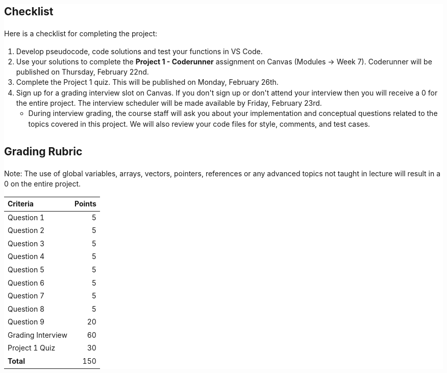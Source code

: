 ## Checklist <a name="checklist"></a>

Here is a checklist for completing the project:

1. Develop pseudocode, code solutions and test your functions in VS Code.
2. Use your solutions to complete the **Project 1 - Coderunner** assignment on Canvas (Modules → Week 7). Coderunner will be published on Thursday, February 22nd.
3. Complete the Project 1 quiz. This will be published on Monday, February 26th.
4. Sign up for a grading interview slot on Canvas. If you don't sign up or don't attend your interview then you will receive a 0 for the entire project. The interview scheduler will be made available by Friday, February 23rd.
   - During interview grading, the course staff will ask you about your implementation and conceptual questions related to the topics covered in this project. We will also review your code files for style, comments, and test cases.

## Grading Rubric <a name = "grading"></a>

Note: The use of global variables, arrays, vectors, pointers, references or any advanced topics not taught in lecture will result in a 0 on the entire project.

| **Criteria**      | Points |
| :---------------- | -----: |
| Question 1        |      5 |
| Question 2        |      5 |
| Question 3        |      5 |
| Question 4        |      5 |
| Question 5        |      5 |
| Question 6        |      5 |
| Question 7        |      5 |
| Question 8        |      5 |
| Question 9        |     20 |
| Grading Interview |     60 |
| Project 1 Quiz    |     30 |
| **Total**         |    150 |

